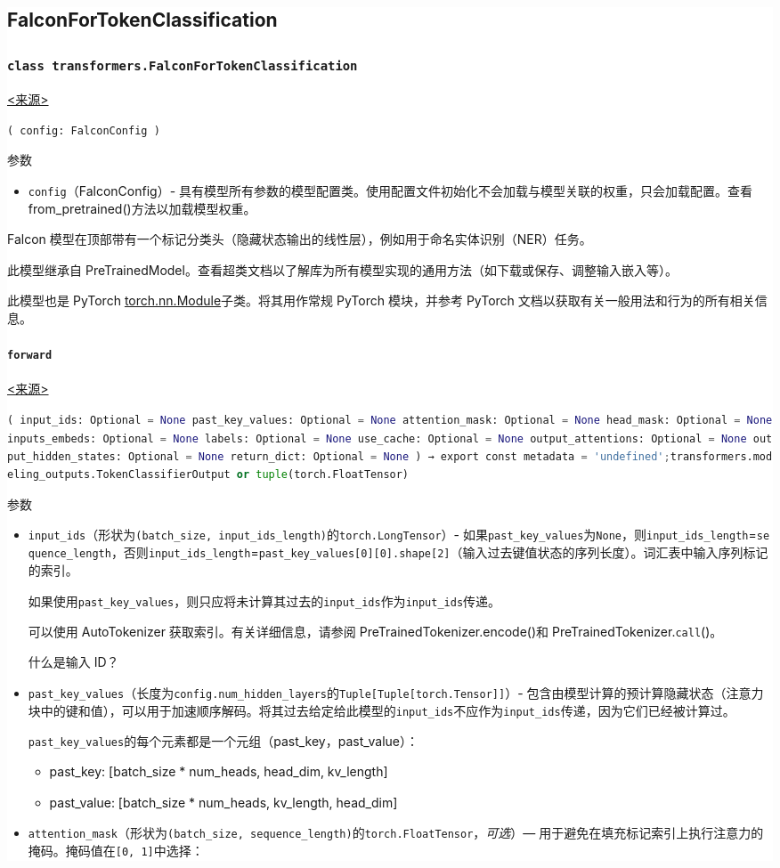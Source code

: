 ## FalconForTokenClassification

### `class transformers.FalconForTokenClassification`

[<来源>](https://github.com/huggingface/transformers/blob/v4.37.2/src/transformers/models/falcon/modeling_falcon.py#L1483)

```py
( config: FalconConfig )
```

参数

+   `config`（FalconConfig）- 具有模型所有参数的模型配置类。使用配置文件初始化不会加载与模型关联的权重，只会加载配置。查看 from_pretrained()方法以加载模型权重。

Falcon 模型在顶部带有一个标记分类头（隐藏状态输出的线性层），例如用于命名实体识别（NER）任务。

此模型继承自 PreTrainedModel。查看超类文档以了解库为所有模型实现的通用方法（如下载或保存、调整输入嵌入等）。

此模型也是 PyTorch [torch.nn.Module](https://pytorch.org/docs/stable/nn.html#torch.nn.Module)子类。将其用作常规 PyTorch 模块，并参考 PyTorch 文档以获取有关一般用法和行为的所有相关信息。

#### `forward`

[<来源>](https://github.com/huggingface/transformers/blob/v4.37.2/src/transformers/models/falcon/modeling_falcon.py#L1508)

```py
( input_ids: Optional = None past_key_values: Optional = None attention_mask: Optional = None head_mask: Optional = None inputs_embeds: Optional = None labels: Optional = None use_cache: Optional = None output_attentions: Optional = None output_hidden_states: Optional = None return_dict: Optional = None ) → export const metadata = 'undefined';transformers.modeling_outputs.TokenClassifierOutput or tuple(torch.FloatTensor)
```

参数

+   `input_ids`（形状为`(batch_size, input_ids_length)`的`torch.LongTensor`）- 如果`past_key_values`为`None`，则`input_ids_length`=`sequence_length`，否则`input_ids_length`=`past_key_values[0][0].shape[2]`（输入过去键值状态的序列长度）。词汇表中输入序列标记的索引。

    如果使用`past_key_values`，则只应将未计算其过去的`input_ids`作为`input_ids`传递。

    可以使用 AutoTokenizer 获取索引。有关详细信息，请参阅 PreTrainedTokenizer.encode()和 PreTrainedTokenizer.`call`()。

    什么是输入 ID？

+   `past_key_values`（长度为`config.num_hidden_layers`的`Tuple[Tuple[torch.Tensor]]`）- 包含由模型计算的预计算隐藏状态（注意力块中的键和值），可以用于加速顺序解码。将其过去给定给此模型的`input_ids`不应作为`input_ids`传递，因为它们已经被计算过。

    `past_key_values`的每个元素都是一个元组（past_key，past_value）：

    +   past_key: [batch_size * num_heads, head_dim, kv_length]

    +   past_value: [batch_size * num_heads, kv_length, head_dim]

+   `attention_mask`（形状为`(batch_size, sequence_length)`的`torch.FloatTensor`，*可选*）— 用于避免在填充标记索引上执行注意力的掩码。掩码值在`[0, 1]`中选择：

